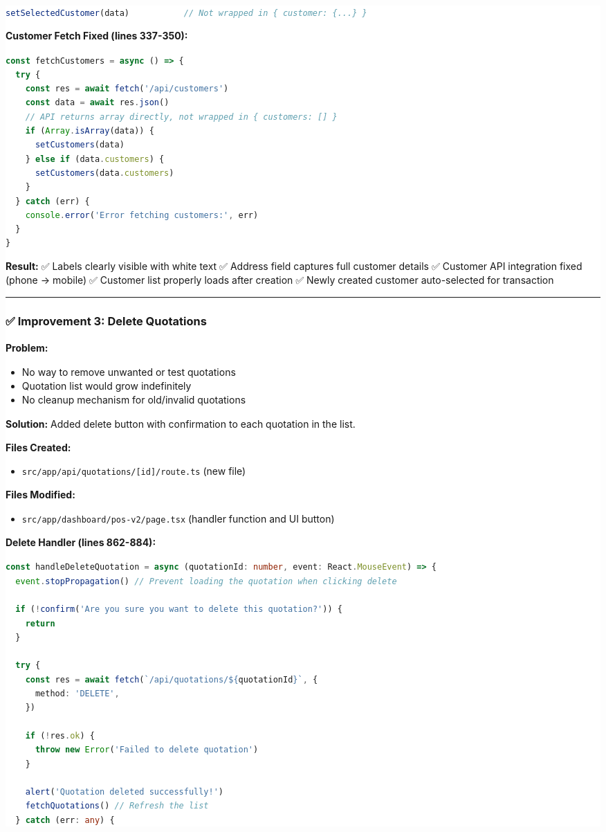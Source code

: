 ```typescript
setSelectedCustomer(data)           // Not wrapped in { customer: {...} }
```

**Customer Fetch Fixed (lines 337-350):**
```typescript
const fetchCustomers = async () => {
  try {
    const res = await fetch('/api/customers')
    const data = await res.json()
    // API returns array directly, not wrapped in { customers: [] }
    if (Array.isArray(data)) {
      setCustomers(data)
    } else if (data.customers) {
      setCustomers(data.customers)
    }
  } catch (err) {
    console.error('Error fetching customers:', err)
  }
}
```

**Result:**
✅ Labels clearly visible with white text
✅ Address field captures full customer details
✅ Customer API integration fixed (phone → mobile)
✅ Customer list properly loads after creation
✅ Newly created customer auto-selected for transaction

---

### ✅ Improvement 3: Delete Quotations

**Problem:**
- No way to remove unwanted or test quotations
- Quotation list would grow indefinitely
- No cleanup mechanism for old/invalid quotations

**Solution:**
Added delete button with confirmation to each quotation in the list.

**Files Created:**
- `src/app/api/quotations/[id]/route.ts` (new file)

**Files Modified:**
- `src/app/dashboard/pos-v2/page.tsx` (handler function and UI button)

**Delete Handler (lines 862-884):**
```typescript
const handleDeleteQuotation = async (quotationId: number, event: React.MouseEvent) => {
  event.stopPropagation() // Prevent loading the quotation when clicking delete

  if (!confirm('Are you sure you want to delete this quotation?')) {
    return
  }

  try {
    const res = await fetch(`/api/quotations/${quotationId}`, {
      method: 'DELETE',
    })

    if (!res.ok) {
      throw new Error('Failed to delete quotation')
    }

    alert('Quotation deleted successfully!')
    fetchQuotations() // Refresh the list
  } catch (err: any) {
```